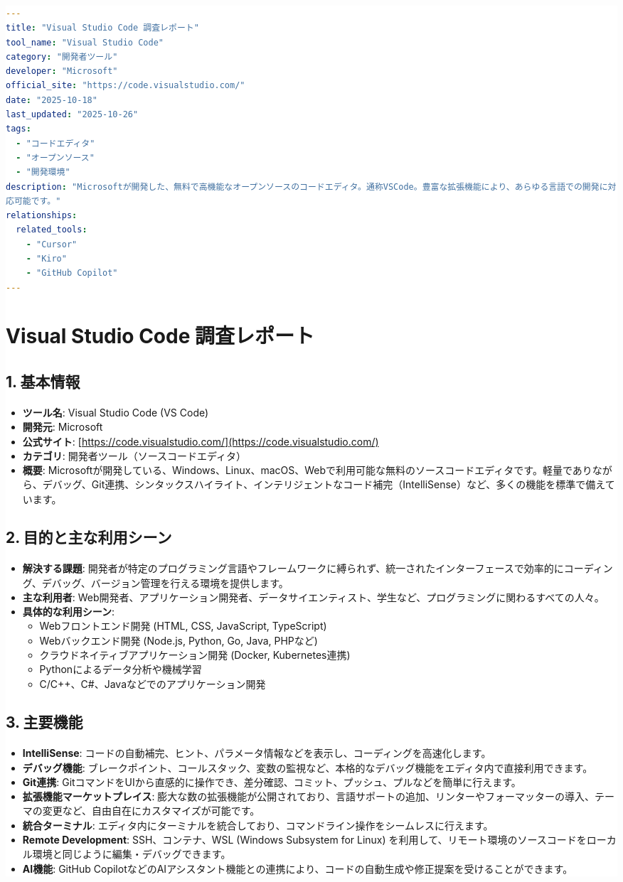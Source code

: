 ```yaml
---
title: "Visual Studio Code 調査レポート"
tool_name: "Visual Studio Code"
category: "開発者ツール"
developer: "Microsoft"
official_site: "https://code.visualstudio.com/"
date: "2025-10-18"
last_updated: "2025-10-26"
tags:
  - "コードエディタ"
  - "オープンソース"
  - "開発環境"
description: "Microsoftが開発した、無料で高機能なオープンソースのコードエディタ。通称VSCode。豊富な拡張機能により、あらゆる言語での開発に対応可能です。"
relationships:
  related_tools:
    - "Cursor"
    - "Kiro"
    - "GitHub Copilot"
---
```


# **Visual Studio Code 調査レポート**

## **1. 基本情報**

* **ツール名**: Visual Studio Code (VS Code)
* **開発元**: Microsoft
* **公式サイト**: [https://code.visualstudio.com/](https://code.visualstudio.com/)
* **カテゴリ**: 開発者ツール（ソースコードエディタ）
* **概要**: Microsoftが開発している、Windows、Linux、macOS、Webで利用可能な無料のソースコードエディタです。軽量でありながら、デバッグ、Git連携、シンタックスハイライト、インテリジェントなコード補完（IntelliSense）など、多くの機能を標準で備えています。

## **2. 目的と主な利用シーン**

* **解決する課題**: 開発者が特定のプログラミング言語やフレームワークに縛られず、統一されたインターフェースで効率的にコーディング、デバッグ、バージョン管理を行える環境を提供します。
* **主な利用者**: Web開発者、アプリケーション開発者、データサイエンティスト、学生など、プログラミングに関わるすべての人々。
* **具体的な利用シーン**:
  * Webフロントエンド開発 (HTML, CSS, JavaScript, TypeScript)
  * Webバックエンド開発 (Node.js, Python, Go, Java, PHPなど)
  * クラウドネイティブアプリケーション開発 (Docker, Kubernetes連携)
  - Pythonによるデータ分析や機械学習
  * C/C++、C#、Javaなどでのアプリケーション開発

## **3. 主要機能**

* **IntelliSense**: コードの自動補完、ヒント、パラメータ情報などを表示し、コーディングを高速化します。
* **デバッグ機能**: ブレークポイント、コールスタック、変数の監視など、本格的なデバッグ機能をエディタ内で直接利用できます。
* **Git連携**: GitコマンドをUIから直感的に操作でき、差分確認、コミット、プッシュ、プルなどを簡単に行えます。
* **拡張機能マーケットプレイス**: 膨大な数の拡張機能が公開されており、言語サポートの追加、リンターやフォーマッターの導入、テーマの変更など、自由自在にカスタマイズが可能です。
* **統合ターミナル**: エディタ内にターミナルを統合しており、コマンドライン操作をシームレスに行えます。
* **Remote Development**: SSH、コンテナ、WSL (Windows Subsystem for Linux) を利用して、リモート環境のソースコードをローカル環境と同じように編集・デバッグできます。
* **AI機能**: GitHub CopilotなどのAIアシスタント機能との連携により、コードの自動生成や修正提案を受けることができます。
